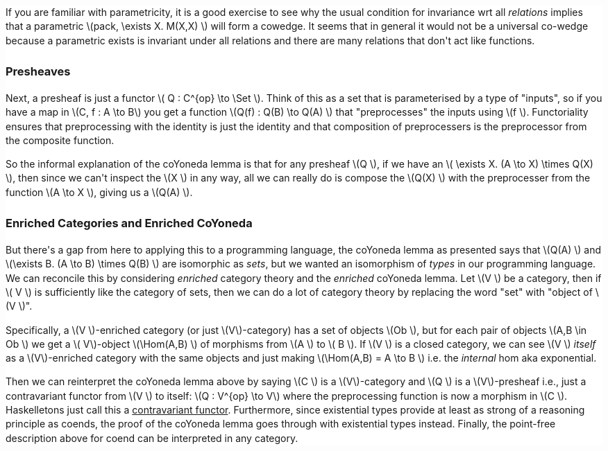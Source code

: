 If you are familiar with parametricity, it is a good exercise to see
why the usual condition for invariance wrt all *relations* implies
that a parametric \\(pack, \exists X. M(X,X) \\) will form a cowedge.
It seems that in general it would not be a universal co-wedge because
a parametric exists is invariant under all relations and there are
many relations that don't act like functions.

### Presheaves

Next, a presheaf is just a functor \\( Q : C^{op} \to
\Set \\).
Think of this as a set that is parameterised by a type of "inputs", so
if you have a map in \\(C, f : A \to B\\) you get a function \\(Q(f) :
Q(B) \to Q(A) \\) that "preprocesses" the inputs using \\(f
\\). Functoriality ensures that preprocessing with the identity is
just the identity and that composition of preprocessers is the
preprocessor from the composite function.

So the informal explanation of the coYoneda lemma is that for any
presheaf \\(Q \\), if we have an \\( \exists X. (A \to X) \times Q(X)
\\), then since we can't inspect the \\(X \\) in any way, all we can
really do is compose the \\(Q(X) \\) with the preprocesser from the
function \\(A \to X \\), giving us a \\(Q(A) \\).

### Enriched Categories and Enriched CoYoneda
But there's a gap from here to applying this to a programming
language, the coYoneda lemma as presented says that \\(Q(A) \\) and
\\(\exists B. (A \to B) \times Q(B) \\) are isomorphic as *sets*, but we
wanted an isomorphism of *types* in our programming language.  We can
reconcile this by considering *enriched* category theory and the
*enriched* coYoneda lemma.  Let \\(V \\) be a category, then if \\( V
\\) is sufficiently like the category of sets, then we can do a lot of
category theory by replacing the word "set" with "object of \\(V \\)".

Specifically, a \\(V \\)-enriched category (or just \\(V\\)-category)
has a set of objects \\(Ob \\), but for each pair of objects \\(A,B
\in Ob \\) we get a \\( V\\)-object \\(\Hom(A,B) \\) of morphisms from
\\(A \\) to \\( B \\).  If \\(V \\) is a closed category, we can see
\\(V \\) *itself* as a \\(V\\)-enriched category with the same objects
and just making \\(\Hom(A,B) = A \to B \\) i.e. the *internal* hom aka
exponential.

Then we can reinterpret the coYoneda lemma above by saying \\(C \\) is
a \\(V\\)-category and \\(Q \\) is a \\(V\\)-presheaf i.e., just a
contravariant functor from \\(V \\) to itself: \\(Q : V^{op} \to V\\)
where the preprocessing function is now a morphism in \\(C \\).
Haskelletons just call this
a
[contravariant functor](https://hackage.haskell.org/package/contravariant-1.4/docs/Data-Functor-Contravariant.html).
Furthermore, since existential types provide at least as strong of a
reasoning principle as coends, the proof of the coYoneda lemma goes
through with existential types instead.
Finally, the point-free description above for coend can be interpreted
in any category.
